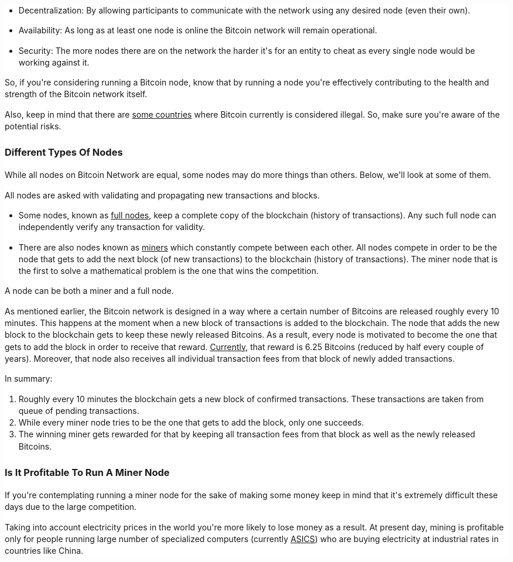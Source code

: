 - Decentralization: By allowing participants to communicate with the network using any desired node (even their own).

- Availability: As long as at least one node is online the Bitcoin network will remain operational.

- Security: The more nodes there are on the network the harder it's for an entity to cheat as every single node would be working against it.

So, if you're considering running a Bitcoin node, know that by running a node you're effectively contributing to the health and strength of the Bitcoin network itself.

Also, keep in mind that there are [some countries](https://en.wikipedia.org/wiki/Legality_of_bitcoin_by_country_or_territory) where Bitcoin currently is considered illegal. So, make sure you're aware of the potential risks.


### Different Types Of Nodes

While all nodes on Bitcoin Network are equal, some nodes may do more things than others. Below, we'll look at some of them.

All nodes are asked with validating and propagating new transactions and blocks.

- Some nodes, known as <u>full nodes</u>, keep a complete copy of the blockchain (history of transactions). Any such full node can independently verify any transaction for validity.

- There are also nodes known as <u>miners</u> which constantly compete between each other. All nodes compete in order to be the node that gets to add the next block (of new transactions) to the blockchain (history of transactions). The miner node that is the first to solve a mathematical problem is the one that wins the competition.

A node can be both a miner and a full node.

As mentioned earlier, the Bitcoin network is designed in a way where a certain number of Bitcoins are released roughly every 10 minutes. This happens at the moment when a new block of transactions is added to the blockchain. The node that adds the new block to the blockchain gets to keep these newly released Bitcoins. As a result, every node is motivated to become the one that gets to add the block in order to receive that reward. [Currently](https://bitinfocharts.com/bitcoin/), that reward is 6.25 Bitcoins (reduced by half every couple of years). Moreover, that node also receives all individual transaction fees from that block of newly added transactions.

In summary:

1. Roughly every 10 minutes the blockchain gets a new block of confirmed transactions. These transactions are taken from queue of pending transactions.
2. While every miner node tries to be the one that gets to add the block, only one succeeds.
3. The winning miner gets rewarded for that by keeping all transaction fees from that block as well as the newly released Bitcoins.


### Is It Profitable To Run A Miner Node

If you're contemplating running a miner node for the sake of making some money keep in mind that it's extremely difficult these days due to the large competition.

Taking into account electricity prices in the world you're more likely to lose money as a result. At present day, mining is profitable only for people running large number of specialized computers (currently [ASICS](https://en.wikipedia.org/wiki/Application-specific_integrated_circuit)) who are buying electricity at industrial rates in countries like China.
